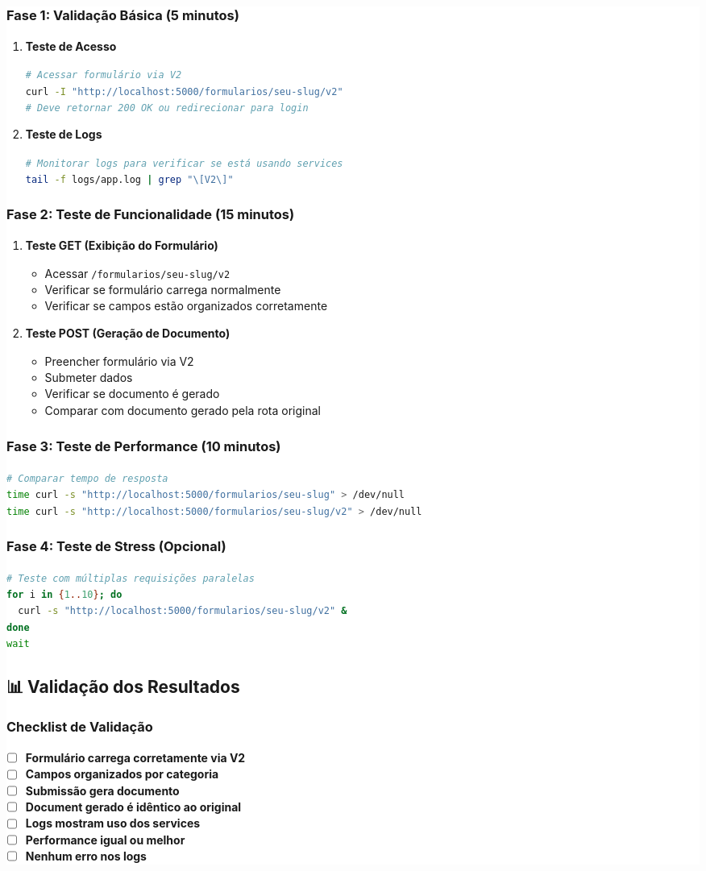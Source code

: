 ### Fase 1: Validação Básica (5 minutos)

1. **Teste de Acesso**

   ```bash
   # Acessar formulário via V2
   curl -I "http://localhost:5000/formularios/seu-slug/v2"
   # Deve retornar 200 OK ou redirecionar para login
   ```

2. **Teste de Logs**
   ```bash
   # Monitorar logs para verificar se está usando services
   tail -f logs/app.log | grep "\[V2\]"
   ```

### Fase 2: Teste de Funcionalidade (15 minutos)

1. **Teste GET (Exibição do Formulário)**

   - Acessar `/formularios/seu-slug/v2`
   - Verificar se formulário carrega normalmente
   - Verificar se campos estão organizados corretamente

2. **Teste POST (Geração de Documento)**
   - Preencher formulário via V2
   - Submeter dados
   - Verificar se documento é gerado
   - Comparar com documento gerado pela rota original

### Fase 3: Teste de Performance (10 minutos)

```bash
# Comparar tempo de resposta
time curl -s "http://localhost:5000/formularios/seu-slug" > /dev/null
time curl -s "http://localhost:5000/formularios/seu-slug/v2" > /dev/null
```

### Fase 4: Teste de Stress (Opcional)

```bash
# Teste com múltiplas requisições paralelas
for i in {1..10}; do
  curl -s "http://localhost:5000/formularios/seu-slug/v2" &
done
wait
```

## 📊 Validação dos Resultados

### Checklist de Validação

- [ ] **Formulário carrega corretamente via V2**
- [ ] **Campos organizados por categoria**
- [ ] **Submissão gera documento**
- [ ] **Document gerado é idêntico ao original**
- [ ] **Logs mostram uso dos services**
- [ ] **Performance igual ou melhor**
- [ ] **Nenhum erro nos logs**
